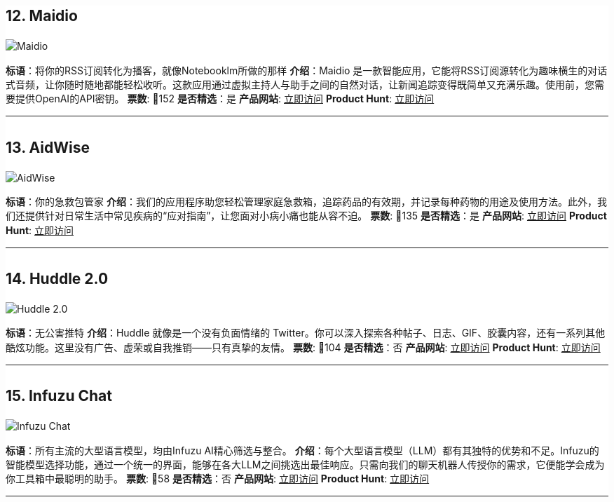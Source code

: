 
## 12. Maidio
![Maidio](https://ph-files.imgix.net/1c1d115a-c25f-4860-a7c5-60bd6d25faab.png?auto=format&fit=crop&frame=1&h=512&w=1024)

**标语**：将你的RSS订阅转化为播客，就像Notebooklm所做的那样
**介绍**：Maidio 是一款智能应用，它能将RSS订阅源转化为趣味横生的对话式音频，让你随时随地都能轻松收听。这款应用通过虚拟主持人与助手之间的自然对话，让新闻追踪变得既简单又充满乐趣。使用前，您需要提供OpenAI的API密钥。
**票数**: 🔺152
**是否精选**：是
**产品网站**:  <a href='https://www.producthunt.com/r/7HLMOS3JHC3WEI?utm_source=www.chuhaix.com' target='_blank' rel='nofollow'>立即访问</a>
**Product Hunt**:  <a href='https://www.producthunt.com/posts/maidio?utm_source=www.chuhaix.com' target='_blank' rel='nofollow'>立即访问</a>

---

## 13. AidWise
![AidWise](https://ph-files.imgix.net/e86afd19-71d9-44a2-8ae1-2f63b8921198.jpeg?auto=format&fit=crop&frame=1&h=512&w=1024)

**标语**：你的急救包管家
**介绍**：我们的应用程序助您轻松管理家庭急救箱，追踪药品的有效期，并记录每种药物的用途及使用方法。此外，我们还提供针对日常生活中常见疾病的“应对指南”，让您面对小病小痛也能从容不迫。
**票数**: 🔺135
**是否精选**：是
**产品网站**:  <a href='https://www.producthunt.com/r/5OB74KIAOYNYNE?utm_source=www.chuhaix.com' target='_blank' rel='nofollow'>立即访问</a>
**Product Hunt**:  <a href='https://www.producthunt.com/posts/aidwise?utm_source=www.chuhaix.com' target='_blank' rel='nofollow'>立即访问</a>

---

## 14. Huddle 2.0
![Huddle 2.0](https://ph-files.imgix.net/164ca6ad-1498-4072-9913-79ee7aa1d24a.png?auto=format&fit=crop&frame=1&h=512&w=1024)

**标语**：无公害推特
**介绍**：Huddle 就像是一个没有负面情绪的 Twitter。你可以深入探索各种帖子、日志、GIF、胶囊内容，还有一系列其他酷炫功能。这里没有广告、虚荣或自我推销——只有真挚的友情。
**票数**: 🔺104
**是否精选**：否
**产品网站**:  <a href='https://www.producthunt.com/r/LSFTXNYNCPHGKR?utm_source=www.chuhaix.com' target='_blank' rel='nofollow'>立即访问</a>
**Product Hunt**:  <a href='https://www.producthunt.com/posts/huddle-2-0-2?utm_source=www.chuhaix.com' target='_blank' rel='nofollow'>立即访问</a>

---

## 15. Infuzu Chat
![Infuzu Chat](https://ph-files.imgix.net/9969620c-f7ba-442c-ac33-246f72188624.png?auto=format&fit=crop&frame=1&h=512&w=1024)

**标语**：所有主流的大型语言模型，均由Infuzu AI精心筛选与整合。
**介绍**：每个大型语言模型（LLM）都有其独特的优势和不足。Infuzu的智能模型选择功能，通过一个统一的界面，能够在各大LLM之间挑选出最佳响应。只需向我们的聊天机器人传授你的需求，它便能学会成为你工具箱中最聪明的助手。
**票数**: 🔺58
**是否精选**：否
**产品网站**:  <a href='https://www.producthunt.com/r/3H4JM3JP63SZ32?utm_source=www.chuhaix.com' target='_blank' rel='nofollow'>立即访问</a>
**Product Hunt**:  <a href='https://www.producthunt.com/posts/infuzu-chat?utm_source=www.chuhaix.com' target='_blank' rel='nofollow'>立即访问</a>

---